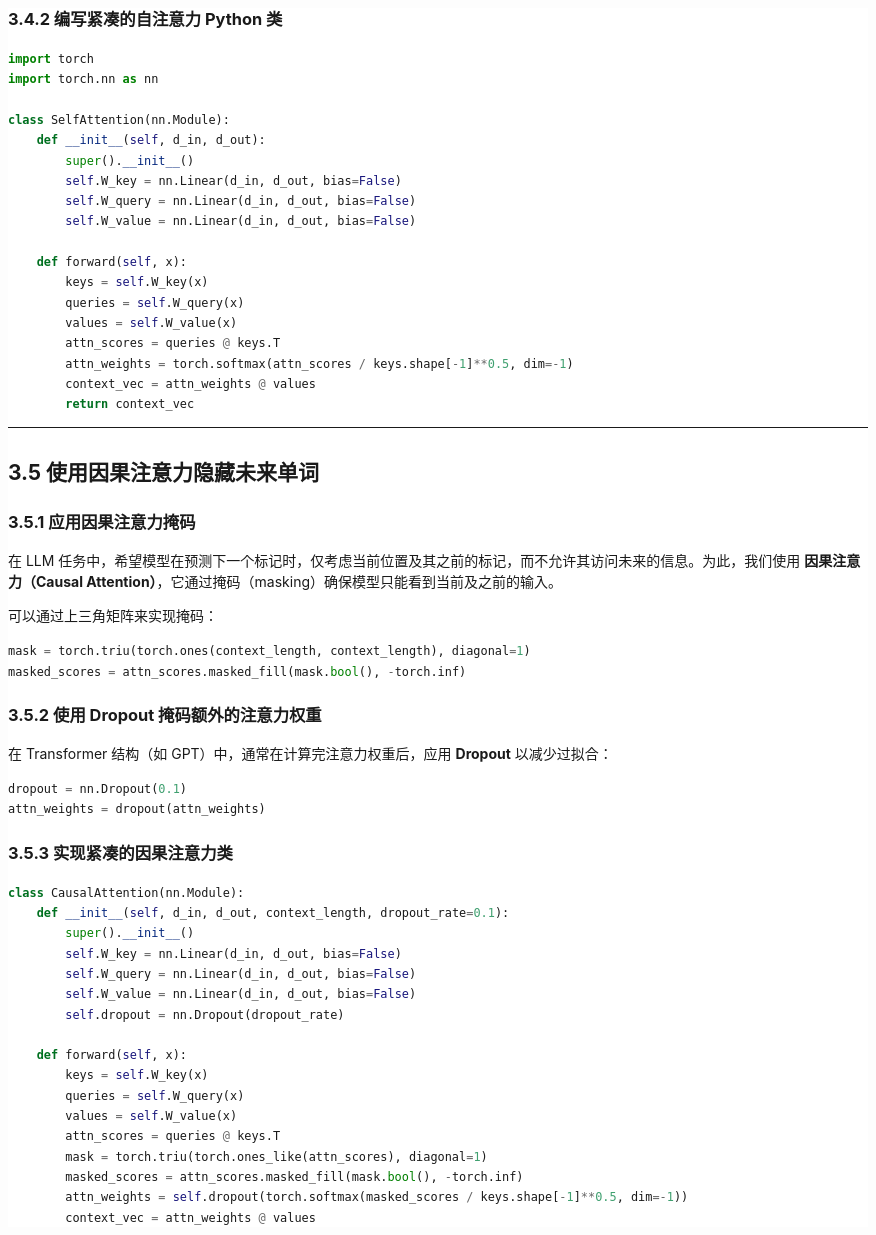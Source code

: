 
### 3.4.2 编写紧凑的自注意力 Python 类

```python
import torch
import torch.nn as nn

class SelfAttention(nn.Module):
    def __init__(self, d_in, d_out):
        super().__init__()
        self.W_key = nn.Linear(d_in, d_out, bias=False)
        self.W_query = nn.Linear(d_in, d_out, bias=False)
        self.W_value = nn.Linear(d_in, d_out, bias=False)

    def forward(self, x):
        keys = self.W_key(x)
        queries = self.W_query(x)
        values = self.W_value(x)
        attn_scores = queries @ keys.T
        attn_weights = torch.softmax(attn_scores / keys.shape[-1]**0.5, dim=-1)
        context_vec = attn_weights @ values
        return context_vec
```

---

## 3.5 使用因果注意力隐藏未来单词

### 3.5.1 应用因果注意力掩码
在 LLM 任务中，希望模型在预测下一个标记时，仅考虑当前位置及其之前的标记，而不允许其访问未来的信息。为此，我们使用 **因果注意力（Causal Attention）**，它通过掩码（masking）确保模型只能看到当前及之前的输入。

可以通过上三角矩阵来实现掩码：
```python
mask = torch.triu(torch.ones(context_length, context_length), diagonal=1)
masked_scores = attn_scores.masked_fill(mask.bool(), -torch.inf)
```

### 3.5.2 使用 Dropout 掩码额外的注意力权重
在 Transformer 结构（如 GPT）中，通常在计算完注意力权重后，应用 **Dropout** 以减少过拟合：
```python
dropout = nn.Dropout(0.1)
attn_weights = dropout(attn_weights)
```

### 3.5.3 实现紧凑的因果注意力类
```python
class CausalAttention(nn.Module):
    def __init__(self, d_in, d_out, context_length, dropout_rate=0.1):
        super().__init__()
        self.W_key = nn.Linear(d_in, d_out, bias=False)
        self.W_query = nn.Linear(d_in, d_out, bias=False)
        self.W_value = nn.Linear(d_in, d_out, bias=False)
        self.dropout = nn.Dropout(dropout_rate)

    def forward(self, x):
        keys = self.W_key(x)
        queries = self.W_query(x)
        values = self.W_value(x)
        attn_scores = queries @ keys.T
        mask = torch.triu(torch.ones_like(attn_scores), diagonal=1)
        masked_scores = attn_scores.masked_fill(mask.bool(), -torch.inf)
        attn_weights = self.dropout(torch.softmax(masked_scores / keys.shape[-1]**0.5, dim=-1))
        context_vec = attn_weights @ values
```